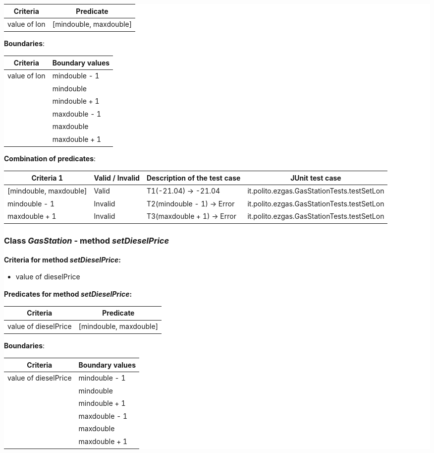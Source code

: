 | Criteria     | Predicate              |
| ------------ | ---------------------- |
| value of lon | [mindouble, maxdouble] |

**Boundaries**:

| Criteria     | Boundary values |
| ------------ | --------------- |
| value of lon | mindouble - 1   |
|              | mindouble       |
|              | mindouble + 1   |
|              | maxdouble - 1   |
|              | maxdouble       |
|              | maxdouble + 1   |

**Combination of predicates**:

| Criteria 1             | Valid / Invalid | Description of the test case | JUnit test case |
| ---------------------- | --------------- | ---------------------------- | --------------- |
| [mindouble, maxdouble] | Valid           | T1(-21.04) -> -21.04         | it.polito.ezgas.GasStationTests.testSetLon |
| mindouble - 1          | Invalid         | T2(mindouble - 1) -> Error   | it.polito.ezgas.GasStationTests.testSetLon |
| maxdouble + 1          | Invalid         | T3(maxdouble + 1) -> Error   | it.polito.ezgas.GasStationTests.testSetLon |



### **Class *GasStation* - method *setDieselPrice***

**Criteria for method *setDieselPrice*:**

 - value of dieselPrice

**Predicates for method *setDieselPrice*:**

| Criteria             | Predicate              |
| -------------------- | ---------------------- |
| value of dieselPrice | [mindouble, maxdouble] |

**Boundaries**:

| Criteria             | Boundary values |
| -------------------- | --------------- |
| value of dieselPrice | mindouble - 1   |
|                      | mindouble       |
|                      | mindouble + 1   |
|                      | maxdouble - 1   |
|                      | maxdouble       |
|                      | maxdouble + 1   |
